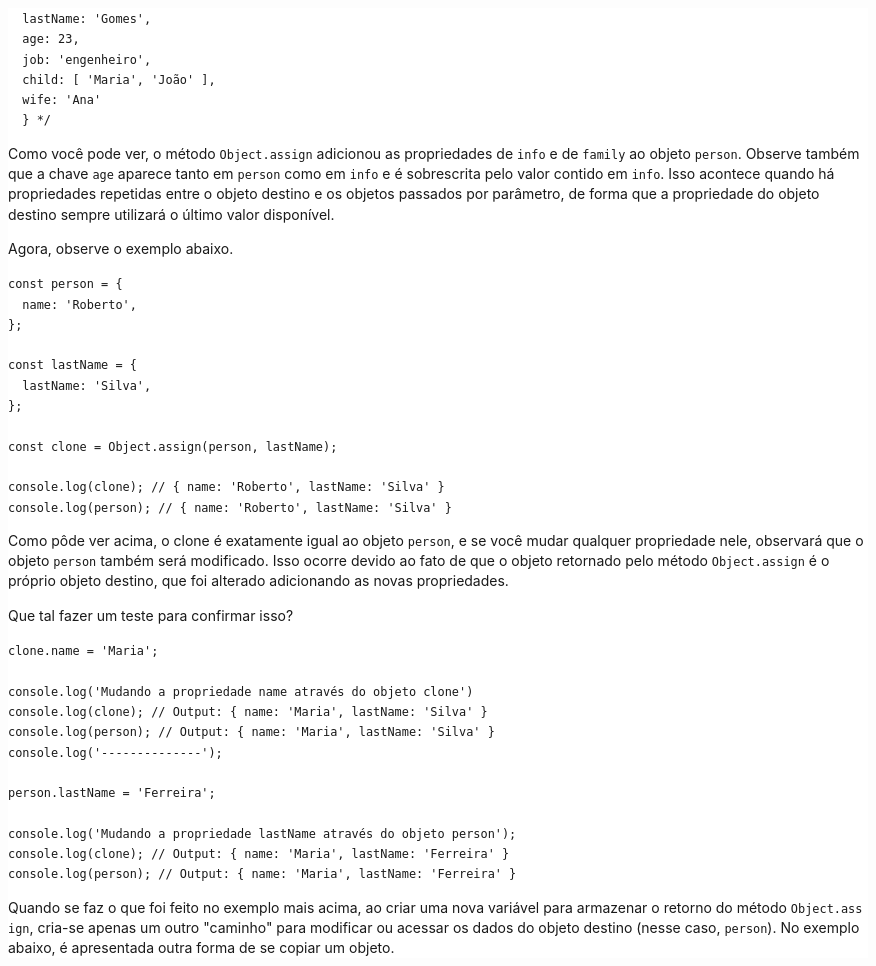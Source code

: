 ```language-javascript
  lastName: 'Gomes',
  age: 23,
  job: 'engenheiro',
  child: [ 'Maria', 'João' ],
  wife: 'Ana'
  } */
```

Como você pode ver, o método `Object.assign` adicionou as propriedades de `info` e de `family` ao objeto `person`. Observe também que a chave `age` aparece tanto em `person` como em `info` e é sobrescrita pelo valor contido em `info`. Isso acontece quando há propriedades repetidas entre o objeto destino e os objetos passados por parâmetro, de forma que a propriedade do objeto destino sempre utilizará o último valor disponível.

Agora, observe o exemplo abaixo.

```language-javascript
const person = {
  name: 'Roberto',
};

const lastName = {
  lastName: 'Silva',
};

const clone = Object.assign(person, lastName);

console.log(clone); // { name: 'Roberto', lastName: 'Silva' }
console.log(person); // { name: 'Roberto', lastName: 'Silva' }
```

Como pôde ver acima, o clone é exatamente igual ao objeto `person`, e se você mudar qualquer propriedade nele, observará que o objeto `person` também será modificado. Isso ocorre devido ao fato de que o objeto retornado pelo método `Object.assign` é o próprio objeto destino, que foi alterado adicionando as novas propriedades.

Que tal fazer um teste para confirmar isso?

```language-javascript
clone.name = 'Maria';

console.log('Mudando a propriedade name através do objeto clone')
console.log(clone); // Output: { name: 'Maria', lastName: 'Silva' }
console.log(person); // Output: { name: 'Maria', lastName: 'Silva' }
console.log('--------------');

person.lastName = 'Ferreira';

console.log('Mudando a propriedade lastName através do objeto person');
console.log(clone); // Output: { name: 'Maria', lastName: 'Ferreira' }
console.log(person); // Output: { name: 'Maria', lastName: 'Ferreira' }
```

Quando se faz o que foi feito no exemplo mais acima, ao criar uma nova variável para armazenar o retorno do método `Object.assign`, cria-se apenas um outro "caminho" para modificar ou acessar os dados do objeto destino (nesse caso, `person`).
No exemplo abaixo, é apresentada outra forma de se copiar um objeto.
